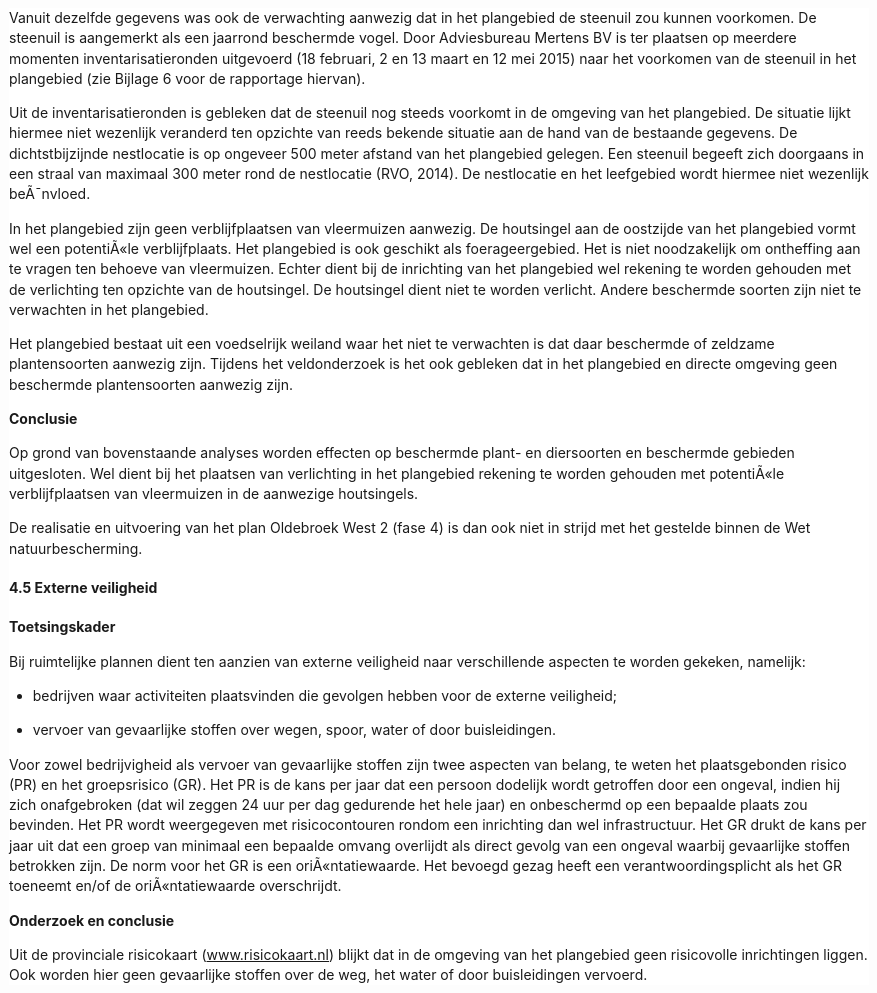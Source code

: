 Vanuit dezelfde gegevens was ook de verwachting aanwezig dat in het plangebied de steenuil zou kunnen voorkomen. De steenuil is aangemerkt als een jaarrond beschermde vogel. Door Adviesbureau Mertens BV is ter plaatsen op meerdere momenten inventarisatieronden uitgevoerd (18 februari, 2 en 13 maart en 12 mei 2015\) naar het voorkomen van de steenuil in het plangebied (zie Bijlage 6 voor de rapportage hiervan).

Uit de inventarisatieronden is gebleken dat de steenuil nog steeds voorkomt in de omgeving van het plangebied. De situatie lijkt hiermee niet wezenlijk veranderd ten opzichte van reeds bekende situatie aan de hand van de bestaande gegevens. De dichtstbijzijnde nestlocatie is op ongeveer 500 meter afstand van het plangebied gelegen. Een steenuil begeeft zich doorgaans in een straal van maximaal 300 meter rond de nestlocatie (RVO, 2014\). De nestlocatie en het leefgebied wordt hiermee niet wezenlijk beÃ¯nvloed.

In het plangebied zijn geen verblijfplaatsen van vleermuizen aanwezig. De houtsingel aan de oostzijde van het plangebied vormt wel een potentiÃ«le verblijfplaats. Het plangebied is ook geschikt als foerageergebied. Het is niet noodzakelijk om ontheffing aan te vragen ten behoeve van vleermuizen. Echter dient bij de inrichting van het plangebied wel rekening te worden gehouden met de verlichting ten opzichte van de houtsingel. De houtsingel dient niet te worden verlicht. Andere beschermde soorten zijn niet te verwachten in het plangebied.

Het plangebied bestaat uit een voedselrijk weiland waar het niet te verwachten is dat daar beschermde of zeldzame plantensoorten aanwezig zijn. Tijdens het veldonderzoek is het ook gebleken dat in het plangebied en directe omgeving geen beschermde plantensoorten aanwezig zijn.

**Conclusie**

Op grond van bovenstaande analyses worden effecten op beschermde plant\- en diersoorten en beschermde gebieden uitgesloten. Wel dient bij het plaatsen van verlichting in het plangebied rekening te worden gehouden met potentiÃ«le verblijfplaatsen van vleermuizen in de aanwezige houtsingels.

De realisatie en uitvoering van het plan Oldebroek West 2 (fase 4\) is dan ook niet in strijd met het gestelde binnen de Wet natuurbescherming.

#### 4\.5 Externe veiligheid

**Toetsingskader**

Bij ruimtelijke plannen dient ten aanzien van externe veiligheid naar verschillende aspecten te worden gekeken, namelijk:

* bedrijven waar activiteiten plaatsvinden die gevolgen hebben voor de externe veiligheid;

* vervoer van gevaarlijke stoffen over wegen, spoor, water of door buisleidingen.

Voor zowel bedrijvigheid als vervoer van gevaarlijke stoffen zijn twee aspecten van belang, te weten het plaatsgebonden risico (PR) en het groepsrisico (GR). Het PR is de kans per jaar dat een persoon dodelijk wordt getroffen door een ongeval, indien hij zich onafgebroken (dat wil zeggen 24 uur per dag gedurende het hele jaar) en onbeschermd op een bepaalde plaats zou bevinden. Het PR wordt weergegeven met risicocontouren rondom een inrichting dan wel infrastructuur. Het GR drukt de kans per jaar uit dat een groep van minimaal een bepaalde omvang overlijdt als direct gevolg van een ongeval waarbij gevaarlijke stoffen betrokken zijn. De norm voor het GR is een oriÃ«ntatiewaarde. Het bevoegd gezag heeft een verantwoordingsplicht als het GR toeneemt en/of de oriÃ«ntatiewaarde overschrijdt.

**Onderzoek en conclusie**

Uit de provinciale risicokaart (www.risicokaart.nl) blijkt dat in de omgeving van het plangebied geen risicovolle inrichtingen liggen. Ook worden hier geen gevaarlijke stoffen over de weg, het water of door buisleidingen vervoerd.
